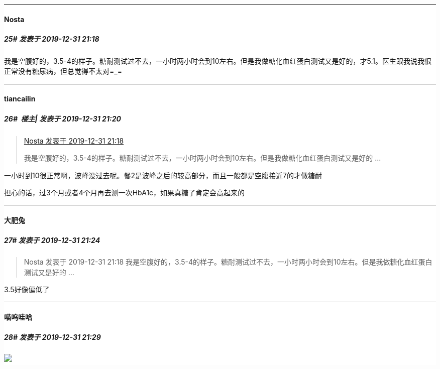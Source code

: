 





-----

####  Nosta  
##### 25#       发表于 2019-12-31 21:18




我是空腹好的，3.5-4的样子。糖耐测试过不去，一小时两小时会到10左右。但是我做糖化血红蛋白测试又是好的，才5.1。医生跟我说我很正常没有糖尿病，但总觉得不太对=_=







-----

####  tiancailin  
##### 26#         楼主| 发表于 2019-12-31 21:20



<blockquote><a href="httphttps://bbs.saraba1st.com/2b/forum.php?mod=redirect&amp;goto=findpost&amp;pid=46049079&amp;ptid=1906820" target="_blank">Nosta 发表于 2019-12-31 21:18</a>

我是空腹好的，3.5-4的样子。糖耐测试过不去，一小时两小时会到10左右。但是我做糖化血红蛋白测试又是好的 ...</blockquote>
一小时到10很正常啊，波峰没过去呢。餐2是波峰之后的较高部分，而且一般都是空腹接近7的才做糖耐

担心的话，过3个月或者4个月再去测一次HbA1c，如果真糖了肯定会高起来的







-----

####  大肥兔  
##### 27#       发表于 2019-12-31 21:24



<blockquote>Nosta 发表于 2019-12-31 21:18
我是空腹好的，3.5-4的样子。糖耐测试过不去，一小时两小时会到10左右。但是我做糖化血红蛋白测试又是好的 ...</blockquote>
3.5好像偏低了







-----

####  喵呜哇哈  
##### 28#       发表于 2019-12-31 21:29



<img src="https://i.loli.net/2019/12/31/cdwgYAIitz26JrT.jpg" referrerpolicy="no-referrer">

